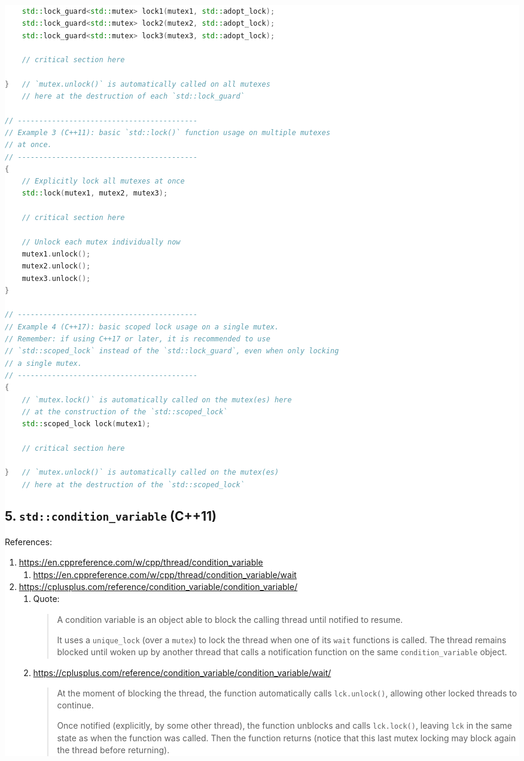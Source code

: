 ```cpp
    std::lock_guard<std::mutex> lock1(mutex1, std::adopt_lock);
    std::lock_guard<std::mutex> lock2(mutex2, std::adopt_lock);
    std::lock_guard<std::mutex> lock3(mutex3, std::adopt_lock);

    // critical section here

}   // `mutex.unlock()` is automatically called on all mutexes 
    // here at the destruction of each `std::lock_guard`

// ------------------------------------------
// Example 3 (C++11): basic `std::lock()` function usage on multiple mutexes 
// at once. 
// ------------------------------------------
{
    // Explicitly lock all mutexes at once
    std::lock(mutex1, mutex2, mutex3);
    
    // critical section here

    // Unlock each mutex individually now
    mutex1.unlock();
    mutex2.unlock();
    mutex3.unlock();
}

// ------------------------------------------
// Example 4 (C++17): basic scoped lock usage on a single mutex.
// Remember: if using C++17 or later, it is recommended to use
// `std::scoped_lock` instead of the `std::lock_guard`, even when only locking
// a single mutex.
// ------------------------------------------
{
    // `mutex.lock()` is automatically called on the mutex(es) here
    // at the construction of the `std::scoped_lock`
    std::scoped_lock lock(mutex1);
    
    // critical section here

}   // `mutex.unlock()` is automatically called on the mutex(es) 
    // here at the destruction of the `std::scoped_lock`
```


<a id="5-stdcondition_variable-c11"></a>
## 5. `std::condition_variable` (C++11)

References:
1. https://en.cppreference.com/w/cpp/thread/condition_variable
    1. https://en.cppreference.com/w/cpp/thread/condition_variable/wait
1. https://cplusplus.com/reference/condition_variable/condition_variable/
    1. Quote:
        > A condition variable is an object able to block the calling thread until notified to resume.
        > 
        > It uses a `unique_lock` (over a `mutex`) to lock the thread when one of its `wait` functions is called. The thread remains blocked until woken up by another thread that calls a notification function on the same `condition_variable` object.
    1. https://cplusplus.com/reference/condition_variable/condition_variable/wait/
        > At the moment of blocking the thread, the function automatically calls `lck.unlock()`, allowing other locked threads to continue.
        > 
        > Once notified (explicitly, by some other thread), the function unblocks and calls `lck.lock()`, leaving `lck` in the same state as when the function was called. Then the function returns (notice that this last mutex locking may block again the thread before returning).